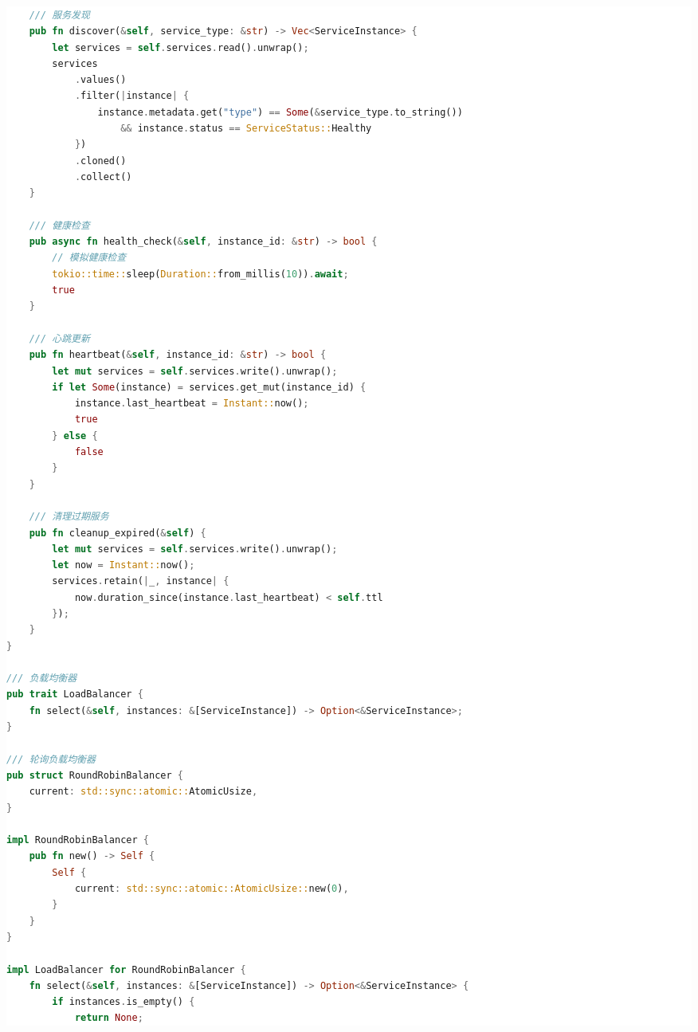 ```rust
    /// 服务发现
    pub fn discover(&self, service_type: &str) -> Vec<ServiceInstance> {
        let services = self.services.read().unwrap();
        services
            .values()
            .filter(|instance| {
                instance.metadata.get("type") == Some(&service_type.to_string())
                    && instance.status == ServiceStatus::Healthy
            })
            .cloned()
            .collect()
    }

    /// 健康检查
    pub async fn health_check(&self, instance_id: &str) -> bool {
        // 模拟健康检查
        tokio::time::sleep(Duration::from_millis(10)).await;
        true
    }

    /// 心跳更新
    pub fn heartbeat(&self, instance_id: &str) -> bool {
        let mut services = self.services.write().unwrap();
        if let Some(instance) = services.get_mut(instance_id) {
            instance.last_heartbeat = Instant::now();
            true
        } else {
            false
        }
    }

    /// 清理过期服务
    pub fn cleanup_expired(&self) {
        let mut services = self.services.write().unwrap();
        let now = Instant::now();
        services.retain(|_, instance| {
            now.duration_since(instance.last_heartbeat) < self.ttl
        });
    }
}

/// 负载均衡器
pub trait LoadBalancer {
    fn select(&self, instances: &[ServiceInstance]) -> Option<&ServiceInstance>;
}

/// 轮询负载均衡器
pub struct RoundRobinBalancer {
    current: std::sync::atomic::AtomicUsize,
}

impl RoundRobinBalancer {
    pub fn new() -> Self {
        Self {
            current: std::sync::atomic::AtomicUsize::new(0),
        }
    }
}

impl LoadBalancer for RoundRobinBalancer {
    fn select(&self, instances: &[ServiceInstance]) -> Option<&ServiceInstance> {
        if instances.is_empty() {
            return None;
```